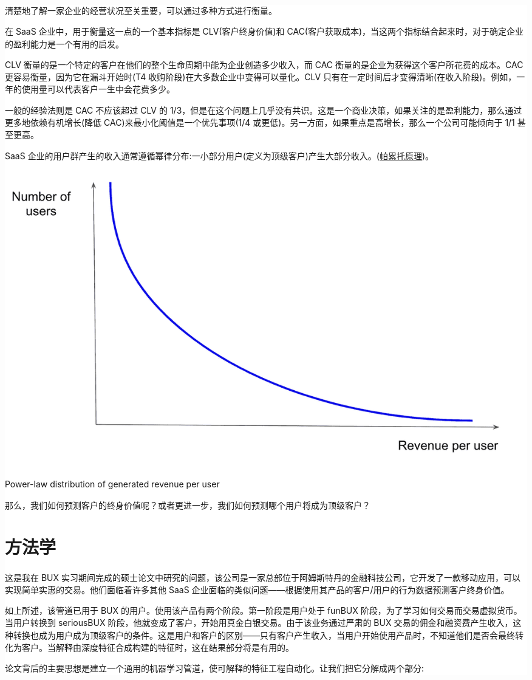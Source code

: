 清楚地了解一家企业的经营状况至关重要，可以通过多种方式进行衡量。

在 SaaS 企业中，用于衡量这一点的一个基本指标是 CLV(客户终身价值)和 CAC(客户获取成本)，当这两个指标结合起来时，对于确定企业的盈利能力是一个有用的启发。

CLV 衡量的是一个特定的客户在他们的整个生命周期中能为企业创造多少收入，而 CAC 衡量的是企业为获得这个客户所花费的成本。CAC 更容易衡量，因为它在漏斗开始时(T4 收购阶段)在大多数企业中变得可以量化。CLV 只有在一定时间后才变得清晰(在收入阶段)。例如，一年的使用量可以代表客户一生中会花费多少。

一般的经验法则是 CAC 不应该超过 CLV 的 1/3，但是在这个问题上几乎没有共识。这是一个商业决策，如果关注的是盈利能力，那么通过更多地依赖有机增长(降低 CAC)来最小化阈值是一个优先事项(1/4 或更低)。另一方面，如果重点是高增长，那么一个公司可能倾向于 1/1 甚至更高。

SaaS 企业的用户群产生的收入通常遵循幂律分布:一小部分用户(定义为顶级客户)产生大部分收入。([帕累托原理](https://betterexplained.com/articles/understanding-the-pareto-principle-the-8020-rule/))。

![](img/617f9d08510d6565000e04e1da46a768.png)

Power-law distribution of generated revenue per user

那么，我们如何预测客户的终身价值呢？或者更进一步，我们如何预测哪个用户将成为顶级客户？

# 方法学

这是我在 BUX 实习期间完成的硕士论文中研究的问题，该公司是一家总部位于阿姆斯特丹的金融科技公司，它开发了一款移动应用，可以实现简单实惠的交易。他们面临着许多其他 SaaS 企业面临的类似问题——根据使用其产品的客户/用户的行为数据预测客户终身价值。

如上所述，该管道已用于 BUX 的用户。使用该产品有两个阶段。第一阶段是用户处于 funBUX 阶段，为了学习如何交易而交易虚拟货币。当用户转换到 seriousBUX 阶段，他就变成了客户，开始用真金白银交易。由于该业务通过严肃的 BUX 交易的佣金和融资费产生收入，这种转换也成为用户成为顶级客户的条件。这是用户和客户的区别——只有客户产生收入，当用户开始使用产品时，不知道他们是否会最终转化为客户。当解释由深度特征合成构建的特征时，这在结果部分将是有用的。

论文背后的主要思想是建立一个通用的机器学习管道，使可解释的特征工程自动化。让我们把它分解成两个部分:
